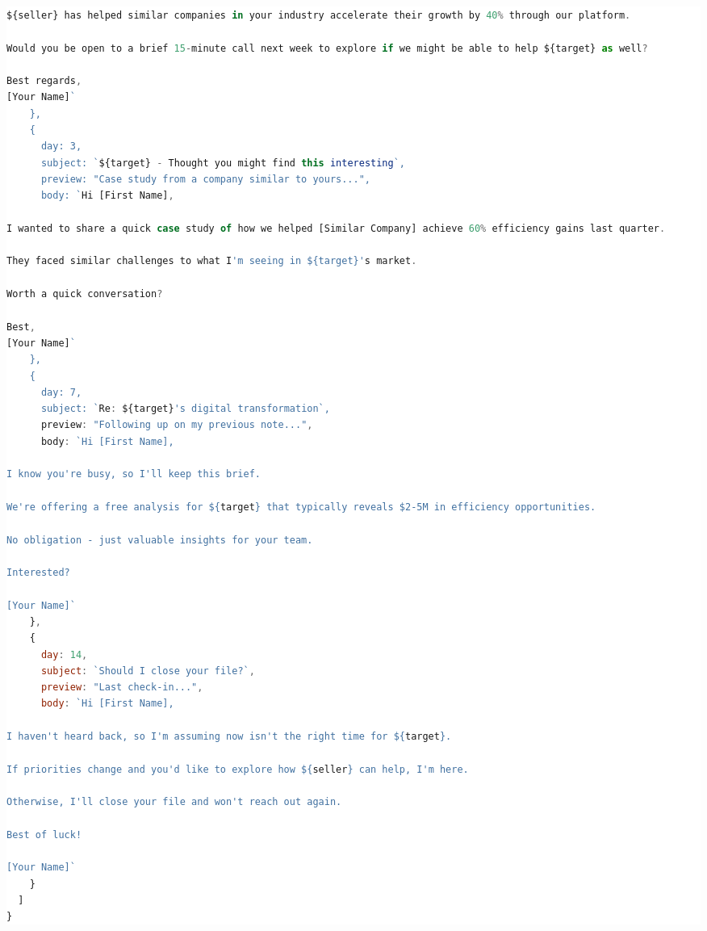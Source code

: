 ```javascript
${seller} has helped similar companies in your industry accelerate their growth by 40% through our platform.

Would you be open to a brief 15-minute call next week to explore if we might be able to help ${target} as well?

Best regards,
[Your Name]`
    },
    {
      day: 3,
      subject: `${target} - Thought you might find this interesting`,
      preview: "Case study from a company similar to yours...",
      body: `Hi [First Name],

I wanted to share a quick case study of how we helped [Similar Company] achieve 60% efficiency gains last quarter.

They faced similar challenges to what I'm seeing in ${target}'s market.

Worth a quick conversation?

Best,
[Your Name]`
    },
    {
      day: 7,
      subject: `Re: ${target}'s digital transformation`,
      preview: "Following up on my previous note...",
      body: `Hi [First Name],

I know you're busy, so I'll keep this brief.

We're offering a free analysis for ${target} that typically reveals $2-5M in efficiency opportunities.

No obligation - just valuable insights for your team.

Interested?

[Your Name]`
    },
    {
      day: 14,
      subject: `Should I close your file?`,
      preview: "Last check-in...",
      body: `Hi [First Name],

I haven't heard back, so I'm assuming now isn't the right time for ${target}.

If priorities change and you'd like to explore how ${seller} can help, I'm here.

Otherwise, I'll close your file and won't reach out again.

Best of luck!

[Your Name]`
    }
  ]
}
```
